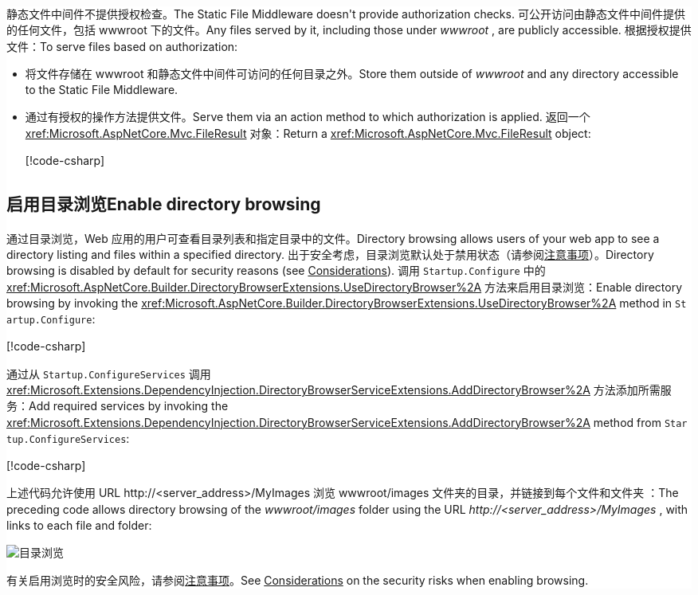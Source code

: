 <span data-ttu-id="eef22-266">静态文件中间件不提供授权检查。</span><span class="sxs-lookup"><span data-stu-id="eef22-266">The Static File Middleware doesn't provide authorization checks.</span></span> <span data-ttu-id="eef22-267">可公开访问由静态文件中间件提供的任何文件，包括 wwwroot 下的文件。</span><span class="sxs-lookup"><span data-stu-id="eef22-267">Any files served by it, including those under *wwwroot* , are publicly accessible.</span></span> <span data-ttu-id="eef22-268">根据授权提供文件：</span><span class="sxs-lookup"><span data-stu-id="eef22-268">To serve files based on authorization:</span></span>

* <span data-ttu-id="eef22-269">将文件存储在 wwwroot 和静态文件中间件可访问的任何目录之外。</span><span class="sxs-lookup"><span data-stu-id="eef22-269">Store them outside of *wwwroot* and any directory accessible to the Static File Middleware.</span></span>
* <span data-ttu-id="eef22-270">通过有授权的操作方法提供文件。</span><span class="sxs-lookup"><span data-stu-id="eef22-270">Serve them via an action method to which authorization is applied.</span></span> <span data-ttu-id="eef22-271">返回一个 <xref:Microsoft.AspNetCore.Mvc.FileResult> 对象：</span><span class="sxs-lookup"><span data-stu-id="eef22-271">Return a <xref:Microsoft.AspNetCore.Mvc.FileResult> object:</span></span>

  [!code-csharp[](static-files/samples/1.x/StaticFilesSample/Controllers/HomeController.cs?name=snippet_BannerImageAction)]

## <a name="enable-directory-browsing"></a><span data-ttu-id="eef22-272">启用目录浏览</span><span class="sxs-lookup"><span data-stu-id="eef22-272">Enable directory browsing</span></span>

<span data-ttu-id="eef22-273">通过目录浏览，Web 应用的用户可查看目录列表和指定目录中的文件。</span><span class="sxs-lookup"><span data-stu-id="eef22-273">Directory browsing allows users of your web app to see a directory listing and files within a specified directory.</span></span> <span data-ttu-id="eef22-274">出于安全考虑，目录浏览默认处于禁用状态（请参阅[注意事项](#considerations)）。</span><span class="sxs-lookup"><span data-stu-id="eef22-274">Directory browsing is disabled by default for security reasons (see [Considerations](#considerations)).</span></span> <span data-ttu-id="eef22-275">调用 `Startup.Configure` 中的 <xref:Microsoft.AspNetCore.Builder.DirectoryBrowserExtensions.UseDirectoryBrowser%2A> 方法来启用目录浏览：</span><span class="sxs-lookup"><span data-stu-id="eef22-275">Enable directory browsing by invoking the <xref:Microsoft.AspNetCore.Builder.DirectoryBrowserExtensions.UseDirectoryBrowser%2A> method in `Startup.Configure`:</span></span>

[!code-csharp[](static-files/samples/1.x/StaticFilesSample/StartupBrowse.cs?name=snippet_ConfigureMethod&highlight=12-17)]

<span data-ttu-id="eef22-276">通过从 `Startup.ConfigureServices` 调用 <xref:Microsoft.Extensions.DependencyInjection.DirectoryBrowserServiceExtensions.AddDirectoryBrowser%2A> 方法添加所需服务：</span><span class="sxs-lookup"><span data-stu-id="eef22-276">Add required services by invoking the <xref:Microsoft.Extensions.DependencyInjection.DirectoryBrowserServiceExtensions.AddDirectoryBrowser%2A> method from `Startup.ConfigureServices`:</span></span>

[!code-csharp[](static-files/samples/1.x/StaticFilesSample/StartupBrowse.cs?name=snippet_ConfigureServicesMethod&highlight=3)]

<span data-ttu-id="eef22-277">上述代码允许使用 URL http://\<server_address>/MyImages 浏览 wwwroot/images 文件夹的目录，并链接到每个文件和文件夹 ：</span><span class="sxs-lookup"><span data-stu-id="eef22-277">The preceding code allows directory browsing of the *wwwroot/images* folder using the URL *http://\<server_address>/MyImages* , with links to each file and folder:</span></span>

![目录浏览](static-files/_static/dir-browse.png)

<span data-ttu-id="eef22-279">有关启用浏览时的安全风险，请参阅[注意事项](#considerations)。</span><span class="sxs-lookup"><span data-stu-id="eef22-279">See [Considerations](#considerations) on the security risks when enabling browsing.</span></span>
